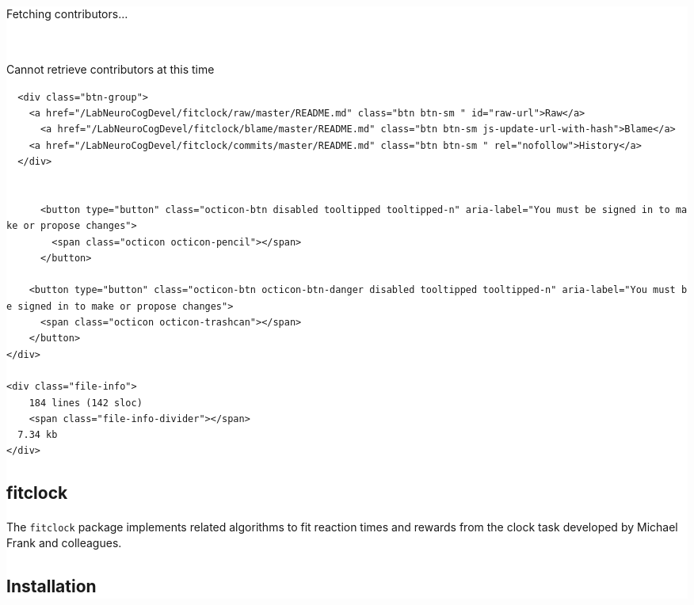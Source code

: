 <include-fragment class="commit commit-loader file-history-tease" src="/LabNeuroCogDevel/fitclock/contributors/master/README.md">
  <div class="file-history-tease-header">
    Fetching contributors&hellip;
  </div>

  <div class="participation">
    <p class="loader-loading"><img alt="" height="16" src="https://assets-cdn.github.com/assets/spinners/octocat-spinner-32-EAF2F5-0bdc57d34b85c4a4de9d0d1db10cd70e8a95f33ff4f46c5a8c48b4bf4e5a9abe.gif" width="16" /></p>
    <p class="loader-error">Cannot retrieve contributors at this time</p>
  </div>
</include-fragment>
<div class="file">
  <div class="file-header">
    <div class="file-actions">

      <div class="btn-group">
        <a href="/LabNeuroCogDevel/fitclock/raw/master/README.md" class="btn btn-sm " id="raw-url">Raw</a>
          <a href="/LabNeuroCogDevel/fitclock/blame/master/README.md" class="btn btn-sm js-update-url-with-hash">Blame</a>
        <a href="/LabNeuroCogDevel/fitclock/commits/master/README.md" class="btn btn-sm " rel="nofollow">History</a>
      </div>


          <button type="button" class="octicon-btn disabled tooltipped tooltipped-n" aria-label="You must be signed in to make or propose changes">
            <span class="octicon octicon-pencil"></span>
          </button>

        <button type="button" class="octicon-btn octicon-btn-danger disabled tooltipped tooltipped-n" aria-label="You must be signed in to make or propose changes">
          <span class="octicon octicon-trashcan"></span>
        </button>
    </div>

    <div class="file-info">
        184 lines (142 sloc)
        <span class="file-info-divider"></span>
      7.34 kb
    </div>
  </div>
    <div id="readme" class="blob instapaper_body">
    <article class="markdown-body entry-content" itemprop="mainContentOfPage"><h1>
<a id="user-content-fitclock" class="anchor" href="#fitclock" aria-hidden="true"><span class="octicon octicon-link"></span></a>fitclock</h1>

<p>The <code>fitclock</code> package implements related algorithms to fit
reaction times and rewards from the clock task developed by
Michael Frank and colleagues. </p>

<h2>
<a id="user-content-installation" class="anchor" href="#installation" aria-hidden="true"><span class="octicon octicon-link"></span></a>Installation</h2>
